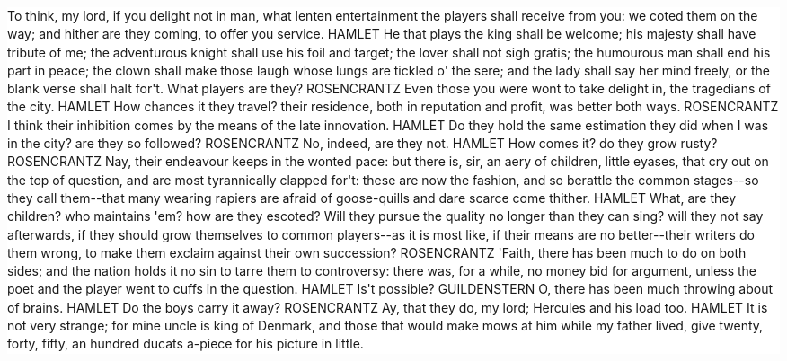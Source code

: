 To think, my lord, if you delight not in man, what
lenten entertainment the players shall receive from
you: we coted them on the way; and hither are they
coming, to offer you service.
HAMLET
He that plays the king shall be welcome; his majesty
shall have tribute of me; the adventurous knight
shall use his foil and target; the lover shall not
sigh gratis; the humourous man shall end his part
in peace; the clown shall make those laugh whose
lungs are tickled o' the sere; and the lady shall
say her mind freely, or the blank verse shall halt
for't. What players are they?
ROSENCRANTZ
Even those you were wont to take delight in, the
tragedians of the city.
HAMLET
How chances it they travel? their residence, both
in reputation and profit, was better both ways.
ROSENCRANTZ
I think their inhibition comes by the means of the
late innovation.
HAMLET
Do they hold the same estimation they did when I was
in the city? are they so followed?
ROSENCRANTZ
No, indeed, are they not.
HAMLET
How comes it? do they grow rusty?
ROSENCRANTZ
Nay, their endeavour keeps in the wonted pace: but
there is, sir, an aery of children, little eyases,
that cry out on the top of question, and are most
tyrannically clapped for't: these are now the
fashion, and so berattle the common stages--so they
call them--that many wearing rapiers are afraid of
goose-quills and dare scarce come thither.
HAMLET
What, are they children? who maintains 'em? how are
they escoted? Will they pursue the quality no
longer than they can sing? will they not say
afterwards, if they should grow themselves to common
players--as it is most like, if their means are no
better--their writers do them wrong, to make them
exclaim against their own succession?
ROSENCRANTZ
'Faith, there has been much to do on both sides; and
the nation holds it no sin to tarre them to
controversy: there was, for a while, no money bid
for argument, unless the poet and the player went to
cuffs in the question.
HAMLET
Is't possible?
GUILDENSTERN
O, there has been much throwing about of brains.
HAMLET
Do the boys carry it away?
ROSENCRANTZ
Ay, that they do, my lord; Hercules and his load too.
HAMLET
It is not very strange; for mine uncle is king of
Denmark, and those that would make mows at him while
my father lived, give twenty, forty, fifty, an
hundred ducats a-piece for his picture in little.